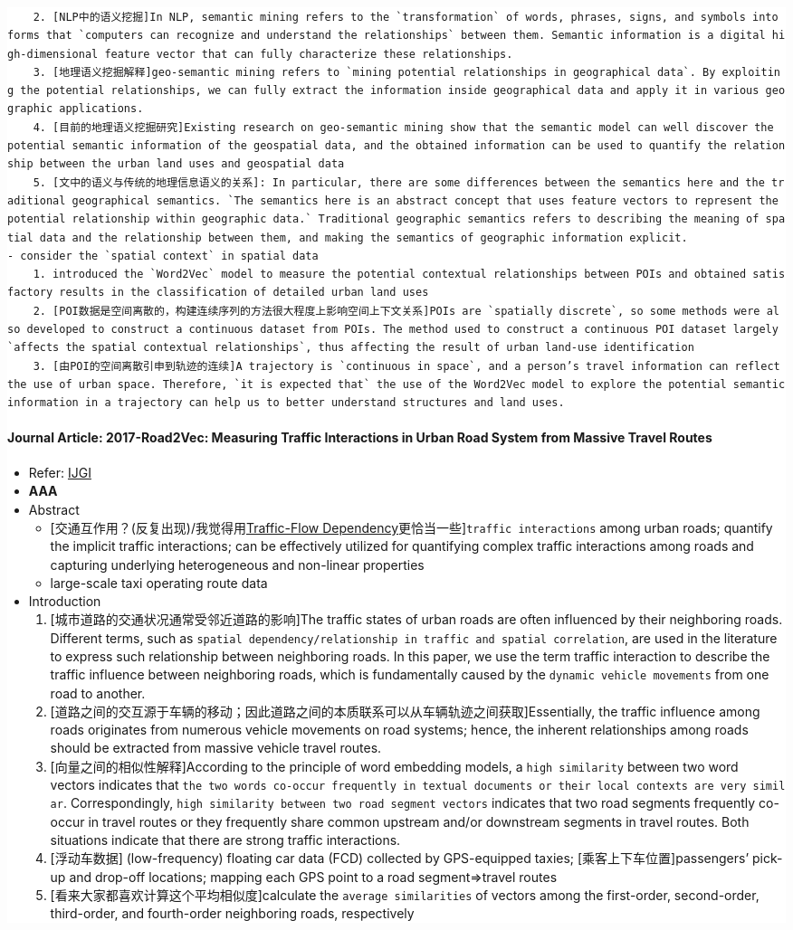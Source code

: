         2. [NLP中的语义挖掘]In NLP, semantic mining refers to the `transformation` of words, phrases, signs, and symbols into forms that `computers can recognize and understand the relationships` between them. Semantic information is a digital high-dimensional feature vector that can fully characterize these relationships.
        3. [地理语义挖掘解释]geo-semantic mining refers to `mining potential relationships in geographical data`. By exploiting the potential relationships, we can fully extract the information inside geographical data and apply it in various geographic applications.
        4. [目前的地理语义挖掘研究]Existing research on geo-semantic mining show that the semantic model can well discover the potential semantic information of the geospatial data, and the obtained information can be used to quantify the relationship between the urban land uses and geospatial data
        5. [文中的语义与传统的地理信息语义的关系]: In particular, there are some differences between the semantics here and the traditional geographical semantics. `The semantics here is an abstract concept that uses feature vectors to represent the potential relationship within geographic data.` Traditional geographic semantics refers to describing the meaning of spatial data and the relationship between them, and making the semantics of geographic information explicit.
    - consider the `spatial context` in spatial data
        1. introduced the `Word2Vec` model to measure the potential contextual relationships between POIs and obtained satisfactory results in the classification of detailed urban land uses   
        2. [POI数据是空间离散的，构建连续序列的方法很大程度上影响空间上下文关系]POIs are `spatially discrete`, so some methods were also developed to construct a continuous dataset from POIs. The method used to construct a continuous POI dataset largely `affects the spatial contextual relationships`, thus affecting the result of urban land-use identification
        3. [由POI的空间离散引申到轨迹的连续]A trajectory is `continuous in space`, and a person’s travel information can reflect the use of urban space. Therefore, `it is expected that` the use of the Word2Vec model to explore the potential semantic information in a trajectory can help us to better understand structures and land uses.

#### Journal Article: 2017-Road2Vec: Measuring Traffic Interactions in Urban Road System from Massive Travel Routes
- Refer: [IJGI](https://doi.org/10.3390/ijgi6110321)
- **AAA**
- Abstract
    -  [交通互作用？(反复出现)/我觉得用<u>Traffic-Flow Dependency</u>更恰当一些]`traffic interactions` among urban roads; quantify the implicit traffic interactions; can be effectively utilized for quantifying complex traffic interactions among roads and capturing underlying heterogeneous and non-linear properties
    -  large-scale taxi operating route data
- Introduction
    1. [城市道路的交通状况通常受邻近道路的影响]The traffic states of urban roads are often influenced by their neighboring roads. Different terms, such as `spatial dependency/relationship in traffic and spatial correlation`, are used in the literature to express such relationship between neighboring roads. In this paper, we use the term traffic interaction to describe the traffic influence between neighboring roads, which is fundamentally caused by the `dynamic vehicle movements` from one road to another.
    2. [道路之间的交互源于车辆的移动；因此道路之间的本质联系可以从车辆轨迹之间获取]Essentially, the traffic influence among roads originates from numerous vehicle movements on road systems; hence, the inherent relationships among roads should be extracted from massive vehicle travel routes. 
    3. [向量之间的相似性解释]According to the principle of word embedding models, a `high similarity` between two word vectors indicates that `the two words co-occur frequently in textual documents or their local contexts are very similar`. Correspondingly, `high similarity between two road segment vectors` indicates that two road segments frequently co-occur in travel routes or they frequently share common upstream and/or downstream segments in travel routes. Both situations indicate that there are strong traffic interactions.
    4. [浮动车数据] (low-frequency) floating car data (FCD) collected by GPS-equipped taxies; [乘客上下车位置]passengers’ pick-up and drop-off locations; mapping each GPS point to a road segment=>travel routes
    5. [看来大家都喜欢计算这个平均相似度]calculate the `average similarities` of vectors among the first-order, second-order, third-order, and fourth-order neighboring roads, respectively
